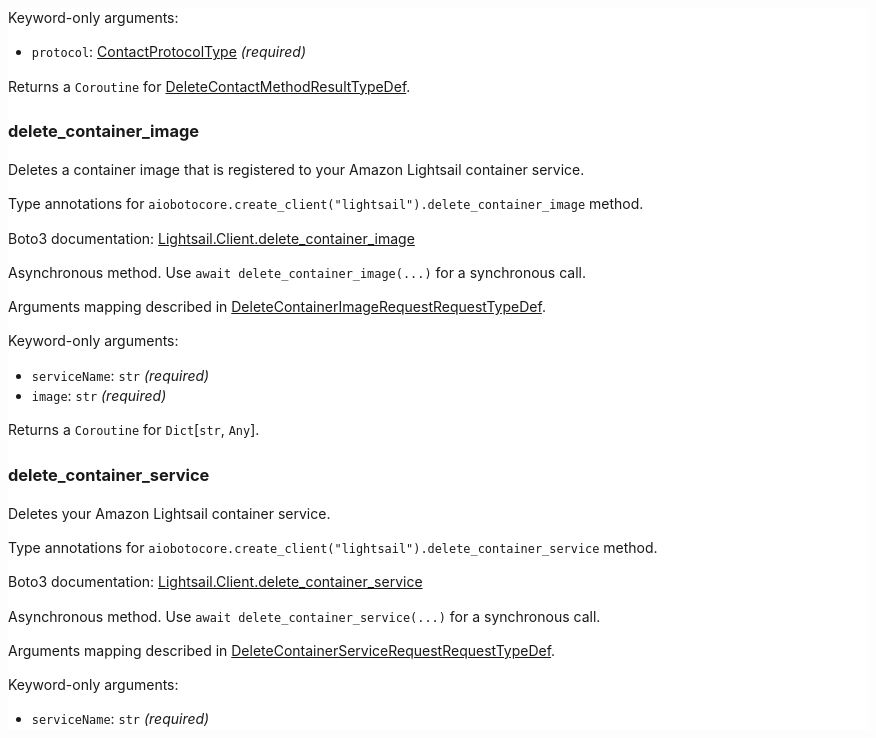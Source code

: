 Keyword-only arguments:

- `protocol`: [ContactProtocolType](./literals.md#contactprotocoltype)
  *(required)*

Returns a `Coroutine` for
[DeleteContactMethodResultTypeDef](./type_defs.md#deletecontactmethodresulttypedef).

<a id="delete_container_image"></a>

### delete_container_image

Deletes a container image that is registered to your Amazon Lightsail container
service.

Type annotations for
`aiobotocore.create_client("lightsail").delete_container_image` method.

Boto3 documentation:
[Lightsail.Client.delete_container_image](https://boto3.amazonaws.com/v1/documentation/api/latest/reference/services/lightsail.html#Lightsail.Client.delete_container_image)

Asynchronous method. Use `await delete_container_image(...)` for a synchronous
call.

Arguments mapping described in
[DeleteContainerImageRequestRequestTypeDef](./type_defs.md#deletecontainerimagerequestrequesttypedef).

Keyword-only arguments:

- `serviceName`: `str` *(required)*
- `image`: `str` *(required)*

Returns a `Coroutine` for `Dict`\[`str`, `Any`\].

<a id="delete_container_service"></a>

### delete_container_service

Deletes your Amazon Lightsail container service.

Type annotations for
`aiobotocore.create_client("lightsail").delete_container_service` method.

Boto3 documentation:
[Lightsail.Client.delete_container_service](https://boto3.amazonaws.com/v1/documentation/api/latest/reference/services/lightsail.html#Lightsail.Client.delete_container_service)

Asynchronous method. Use `await delete_container_service(...)` for a
synchronous call.

Arguments mapping described in
[DeleteContainerServiceRequestRequestTypeDef](./type_defs.md#deletecontainerservicerequestrequesttypedef).

Keyword-only arguments:

- `serviceName`: `str` *(required)*
